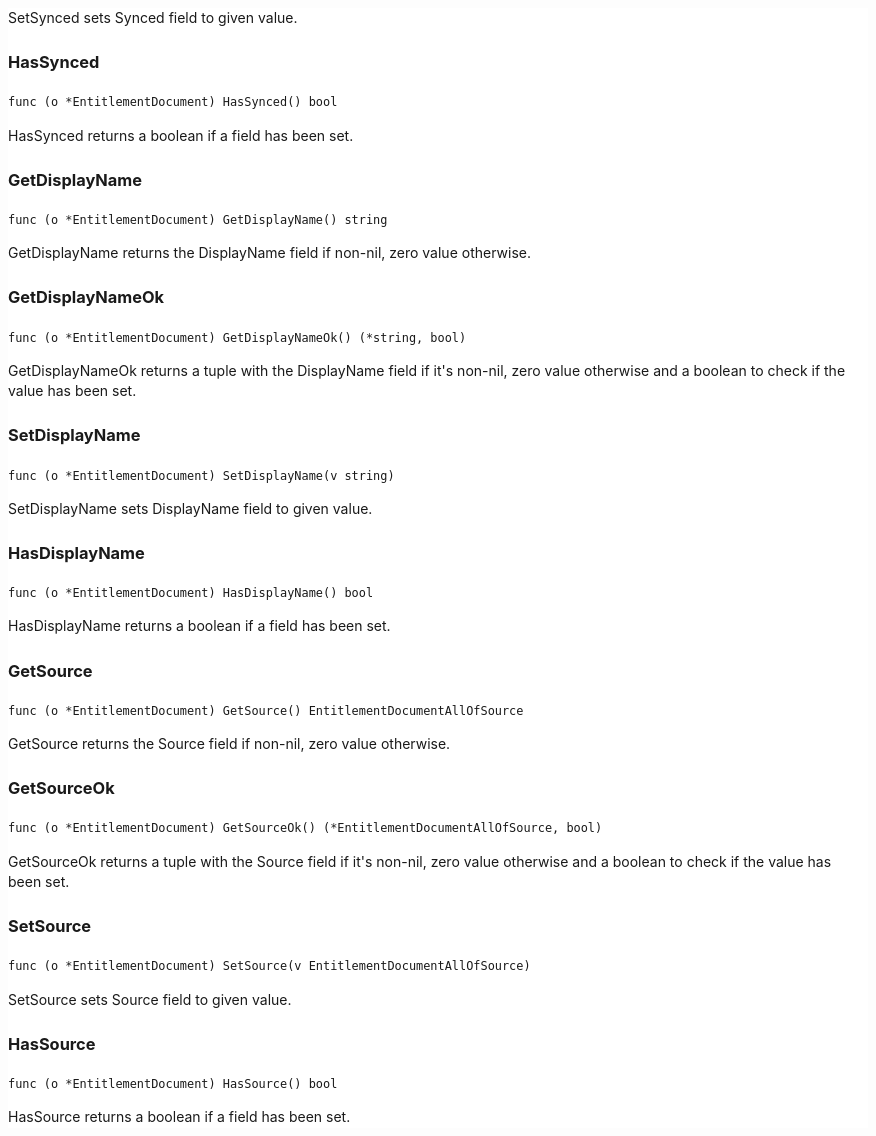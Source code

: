 SetSynced sets Synced field to given value.

### HasSynced

`func (o *EntitlementDocument) HasSynced() bool`

HasSynced returns a boolean if a field has been set.

### GetDisplayName

`func (o *EntitlementDocument) GetDisplayName() string`

GetDisplayName returns the DisplayName field if non-nil, zero value otherwise.

### GetDisplayNameOk

`func (o *EntitlementDocument) GetDisplayNameOk() (*string, bool)`

GetDisplayNameOk returns a tuple with the DisplayName field if it's non-nil, zero value otherwise and a boolean to check if the value has been set.

### SetDisplayName

`func (o *EntitlementDocument) SetDisplayName(v string)`

SetDisplayName sets DisplayName field to given value.

### HasDisplayName

`func (o *EntitlementDocument) HasDisplayName() bool`

HasDisplayName returns a boolean if a field has been set.

### GetSource

`func (o *EntitlementDocument) GetSource() EntitlementDocumentAllOfSource`

GetSource returns the Source field if non-nil, zero value otherwise.

### GetSourceOk

`func (o *EntitlementDocument) GetSourceOk() (*EntitlementDocumentAllOfSource, bool)`

GetSourceOk returns a tuple with the Source field if it's non-nil, zero value otherwise and a boolean to check if the value has been set.

### SetSource

`func (o *EntitlementDocument) SetSource(v EntitlementDocumentAllOfSource)`

SetSource sets Source field to given value.

### HasSource

`func (o *EntitlementDocument) HasSource() bool`

HasSource returns a boolean if a field has been set.
